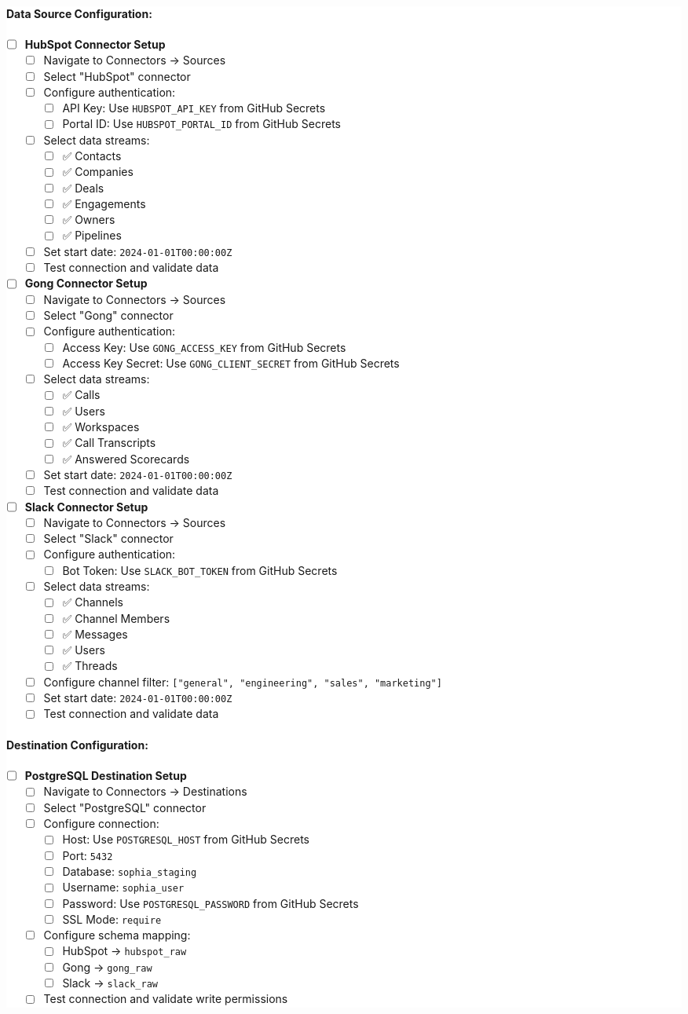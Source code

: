 #### **Data Source Configuration:**

- [ ] **HubSpot Connector Setup**
  - [ ] Navigate to Connectors → Sources
  - [ ] Select "HubSpot" connector
  - [ ] Configure authentication:
    - [ ] API Key: Use `HUBSPOT_API_KEY` from GitHub Secrets
    - [ ] Portal ID: Use `HUBSPOT_PORTAL_ID` from GitHub Secrets
  - [ ] Select data streams:
    - [ ] ✅ Contacts
    - [ ] ✅ Companies
    - [ ] ✅ Deals
    - [ ] ✅ Engagements
    - [ ] ✅ Owners
    - [ ] ✅ Pipelines
  - [ ] Set start date: `2024-01-01T00:00:00Z`
  - [ ] Test connection and validate data

- [ ] **Gong Connector Setup**
  - [ ] Navigate to Connectors → Sources
  - [ ] Select "Gong" connector
  - [ ] Configure authentication:
    - [ ] Access Key: Use `GONG_ACCESS_KEY` from GitHub Secrets
    - [ ] Access Key Secret: Use `GONG_CLIENT_SECRET` from GitHub Secrets
  - [ ] Select data streams:
    - [ ] ✅ Calls
    - [ ] ✅ Users
    - [ ] ✅ Workspaces
    - [ ] ✅ Call Transcripts
    - [ ] ✅ Answered Scorecards
  - [ ] Set start date: `2024-01-01T00:00:00Z`
  - [ ] Test connection and validate data

- [ ] **Slack Connector Setup**
  - [ ] Navigate to Connectors → Sources
  - [ ] Select "Slack" connector
  - [ ] Configure authentication:
    - [ ] Bot Token: Use `SLACK_BOT_TOKEN` from GitHub Secrets
  - [ ] Select data streams:
    - [ ] ✅ Channels
    - [ ] ✅ Channel Members
    - [ ] ✅ Messages
    - [ ] ✅ Users
    - [ ] ✅ Threads
  - [ ] Configure channel filter: `["general", "engineering", "sales", "marketing"]`
  - [ ] Set start date: `2024-01-01T00:00:00Z`
  - [ ] Test connection and validate data

#### **Destination Configuration:**

- [ ] **PostgreSQL Destination Setup**
  - [ ] Navigate to Connectors → Destinations
  - [ ] Select "PostgreSQL" connector
  - [ ] Configure connection:
    - [ ] Host: Use `POSTGRESQL_HOST` from GitHub Secrets
    - [ ] Port: `5432`
    - [ ] Database: `sophia_staging`
    - [ ] Username: `sophia_user`
    - [ ] Password: Use `POSTGRESQL_PASSWORD` from GitHub Secrets
    - [ ] SSL Mode: `require`
  - [ ] Configure schema mapping:
    - [ ] HubSpot → `hubspot_raw`
    - [ ] Gong → `gong_raw`
    - [ ] Slack → `slack_raw`
  - [ ] Test connection and validate write permissions